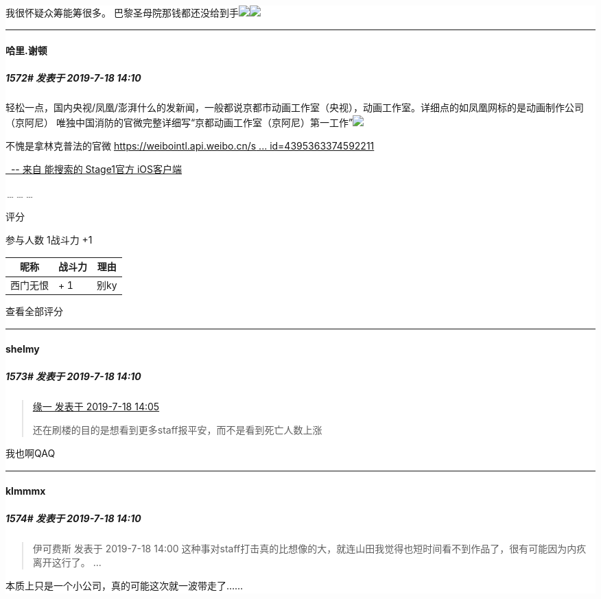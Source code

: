 
我很怀疑众筹能筹很多。
巴黎圣母院那钱都还没给到手<img src="https://static.saraba1st.com/image/smiley/face2017/009.gif" referrerpolicy="no-referrer"><img src="https://static.saraba1st.com/image/smiley/face2017/017.png" referrerpolicy="no-referrer">


-----

####  哈里.谢顿  
##### 1572#       发表于 2019-7-18 14:10


轻松一点，国内央视/凤凰/澎湃什么的发新闻，一般都说京都市动画工作室（央视），动画工作室。详细点的如凤凰网标的是动画制作公司（京阿尼）
唯独中国消防的官微完整详细写“京都动画工作室（京阿尼）第一工作”<img src="https://static.saraba1st.com/image/smiley/face2017/068.png" referrerpolicy="no-referrer">

不愧是拿林克普法的官微
[https://weibointl.api.weibo.cn/s ... id=4395363374592211](https://weibointl.api.weibo.cn/share/81683861.html?weibo_id=4395363374592211)

[  -- 来自 能搜索的 Stage1官方 iOS客户端](https://itunes.apple.com/fi/app/saraba1st/id1221237470?mt=8)


﹍﹍﹍

评分


 参与人数 1战斗力 +1

|昵称|战斗力|理由|
|----|---|---|
| 西门无恨| + 1|别ky|


查看全部评分


-----

####  shelmy  
##### 1573#       发表于 2019-7-18 14:10


<blockquote><a href="httphttps://bbs.saraba1st.com/2b/forum.php?mod=redirect&amp;goto=findpost&amp;pid=44565117&amp;ptid=1847593" target="_blank">缘一 发表于 2019-7-18 14:05</a>

还在刷楼的目的是想看到更多staff报平安，而不是看到死亡人数上涨</blockquote>
我也啊QAQ


-----

####  klmmmx  
##### 1574#       发表于 2019-7-18 14:10


<blockquote>伊可费斯 发表于 2019-7-18 14:00
这种事对staff打击真的比想像的大，就连山田我觉得也短时间看不到作品了，很有可能因为内疚离开这行了。 ...</blockquote>
本质上只是一个小公司，真的可能这次就一波带走了……
